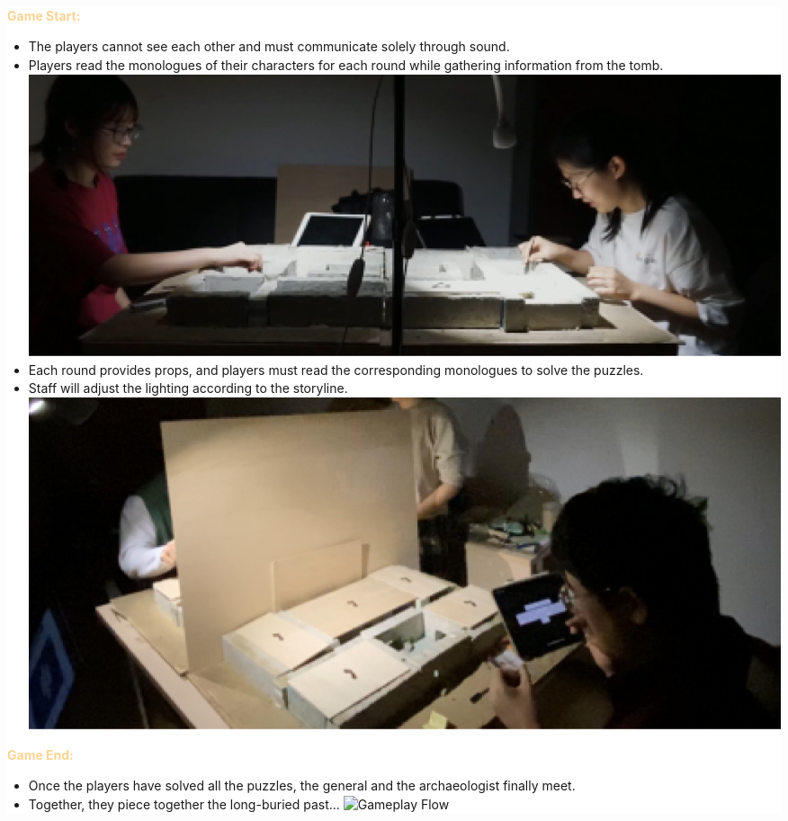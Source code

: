 <span style="color: #fed494;">**Game Start:**</span>

- The players cannot see each other and must communicate solely through sound.
- Players read the monologues of their characters for each round while gathering information from the tomb.
  <img src="play1.png" alt="Gameplay Flow" style="width: 100%; height: auto;">
- Each round provides props, and players must read the corresponding monologues to solve the puzzles.
- Staff will adjust the lighting according to the storyline.
  <img src="play2.png" alt="Gameplay Flow" style="width: 100%; height: auto;">

<span style="color: #fed494;">**Game End:**</span>

- Once the players have solved all the puzzles, the general and the archaeologist finally meet.
- Together, they piece together the long-buried past...
  <img src="play3.png" alt="Gameplay Flow" style="width: 100%; height: auto;">
